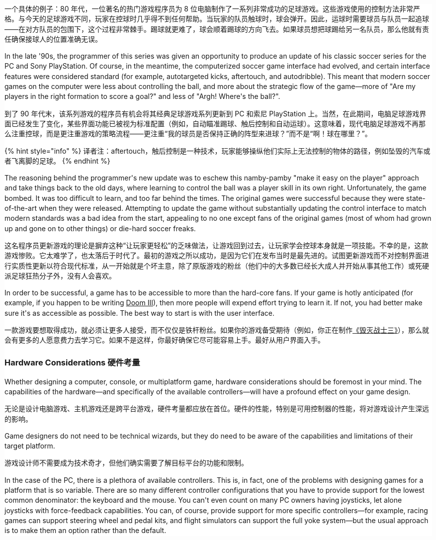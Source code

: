 一个具体的例子：80 年代，一位著名的热门游戏程序员为 8 位电脑制作了一系列非常成功的足球游戏。这些游戏使用的控制方法非常严格。与今天的足球游戏不同，玩家在控球时几乎得不到任何帮助。当玩家的队员触球时，球会弹开。因此，运球时需要球员与队员一起追球——在对方队员的包围下，这个过程非常棘手。踢球就更难了，球会顺着踢球的方向飞去。如果球员想把球踢给另一名队员，那么他就有责任确保接球人的位置准确无误。

In the late '90s, the programmer of this series was given an opportunity to produce an update of his classic soccer series for the PC and Sony PlayStation. Of course, in the meantime, the computerized soccer game interface had evolved, and certain interface features were considered standard (for example, autotargeted kicks, aftertouch, and autodribble). This meant that modern soccer games on the computer were less about controlling the ball, and more about the strategic flow of the game—more of "Are my players in the right formation to score a goal?" and less of "Argh! Where's the ball?".

到了 90 年代末，该系列游戏的程序员有机会将其经典足球游戏系列更新到 PC 和索尼 PlayStation 上。当然，在此期间，电脑足球游戏界面已经发生了变化，某些界面功能已被视为标准配置（例如，自动瞄准踢球、触后控制和自动运球）。这意味着，现代电脑足球游戏不再那么注重控球，而是更注重游戏的策略流程——更注重“我的球员是否保持正确的阵型来进球？”而不是“啊！球在哪里？”。

{% hint style="info" %}
译者注：aftertouch，触后控制是一种技术，玩家能够操纵他们实际上无法控制的物体的路径，例如坠毁的汽车或者飞离脚的足球。
{% endhint %}

The reasoning behind the programmer's new update was to eschew this namby-pamby "make it easy on the player" approach and take things back to the old days, where learning to control the ball was a player skill in its own right. Unfortunately, the game bombed. It was too difficult to learn, and too far behind the times. The original games were successful because they were state-of-the-art when they were released. Attempting to update the game without substantially updating the control interface to match modern standards was a bad idea from the start, appealing to no one except fans of the original games (most of whom had grown up and gone on to other things) or die-hard soccer freaks.

这名程序员更新游戏的理论是摒弃这种“让玩家更轻松”的乏味做法，让游戏回到过去，让玩家学会控球本身就是一项技能。不幸的是，这款游戏惨败。它太难学了，也太落后于时代了。最初的游戏之所以成功，是因为它们在发布当时是最先进的。试图更新游戏而不对控制界面进行实质性更新以符合现代标准，从一开始就是个坏主意，除了原版游戏的粉丝（他们中的大多数已经长大成人并开始从事其他工作）或死硬派足球狂热分子外，没有人会喜欢。

In order to be successful, a game has to be accessible to more than the hard-core fans. If your game is hotly anticipated (for example, if you happen to be writing [Doom III](https://en.wikipedia.org/wiki/Doom_3)), then more people will expend effort trying to learn it. If not, you had better make sure it's as accessible as possible. The best way to start is with the user interface.

一款游戏要想取得成功，就必须让更多人接受，而不仅仅是铁杆粉丝。如果你的游戏备受期待（例如，你正在制作[《毁灭战士三》](https://en.wikipedia.org/wiki/Doom_3)），那么就会有更多的人愿意费力去学习它。如果不是这样，你最好确保它尽可能容易上手。最好从用户界面入手。

### Hardware Considerations 硬件考量

Whether designing a computer, console, or multiplatform game, hardware considerations should be foremost in your mind. The capabilities of the hardware—and specifically of the available controllers—will have a profound effect on your game design.

无论是设计电脑游戏、主机游戏还是跨平台游戏，硬件考量都应放在首位。硬件的性能，特别是可用控制器的性能，将对游戏设计产生深远的影响。

Game designers do not need to be technical wizards, but they do need to be aware of the capabilities and limitations of their target platform.

游戏设计师不需要成为技术奇才，但他们确实需要了解目标平台的功能和限制。

In the case of the PC, there is a plethora of available controllers. This is, in fact, one of the problems with designing games for a platform that is so variable. There are so many different controller configurations that you have to provide support for the lowest common denominator: the keyboard and the mouse. You can't even count on many PC owners having joysticks, let alone joysticks with force-feedback capabilities. You can, of course, provide support for more specific controllers—for example, racing games can support steering wheel and pedal kits, and flight simulators can support the full yoke system—but the usual approach is to make them an option rather than the default.
